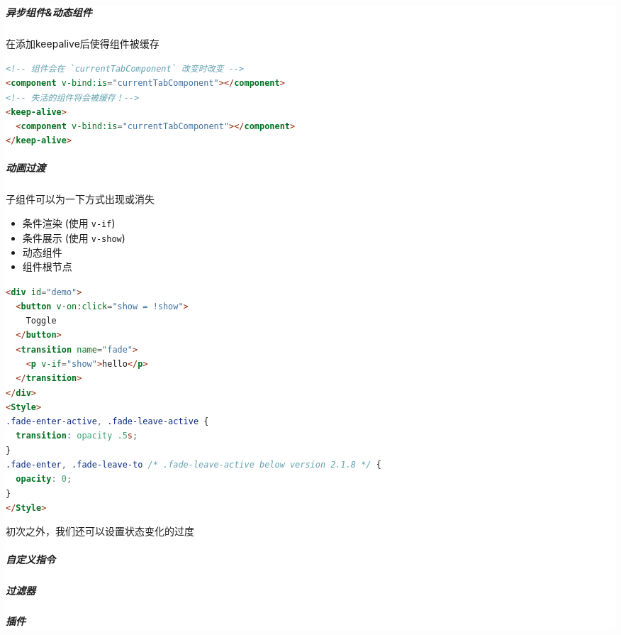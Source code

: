

##### 异步组件&动态组件

在添加keepalive后使得组件被缓存

```html
<!-- 组件会在 `currentTabComponent` 改变时改变 -->
<component v-bind:is="currentTabComponent"></component>
<!-- 失活的组件将会被缓存！-->
<keep-alive>
  <component v-bind:is="currentTabComponent"></component>
</keep-alive>

```



##### 动画过渡

子组件可以为一下方式出现或消失

- 条件渲染 (使用 `v-if`)
- 条件展示 (使用 `v-show`)
- 动态组件
- 组件根节点

```html
<div id="demo">
  <button v-on:click="show = !show">
    Toggle
  </button>
  <transition name="fade">
    <p v-if="show">hello</p>
  </transition>
</div>
<Style>
.fade-enter-active, .fade-leave-active {
  transition: opacity .5s;
}
.fade-enter, .fade-leave-to /* .fade-leave-active below version 2.1.8 */ {
  opacity: 0;
}
</Style>
```

初次之外，我们还可以设置状态变化的过度

```

```



##### 自定义指令

##### 过滤器

##### 插件
